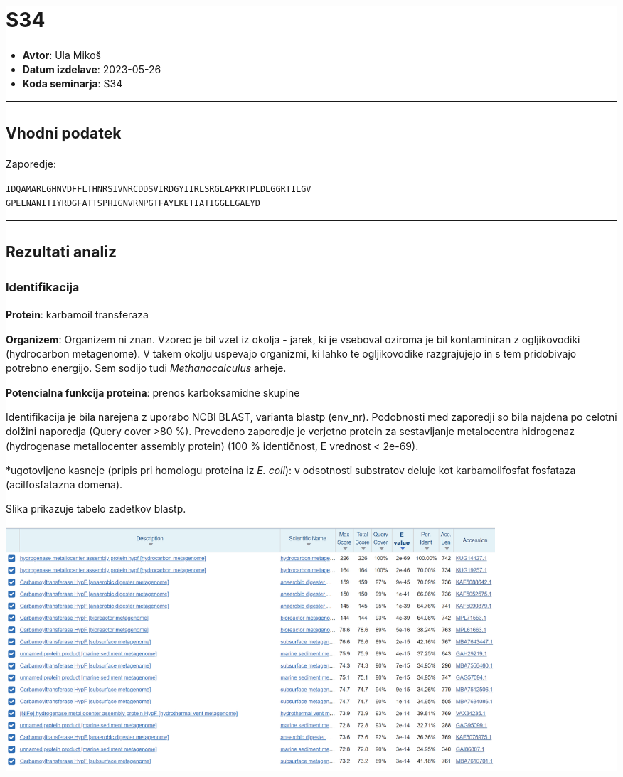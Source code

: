 # S34

- **Avtor**: Ula Mikoš
- **Datum izdelave**: 2023-05-26
- **Koda seminarja**: S34


---
## Vhodni podatek

Zaporedje:
```
IDQAMARLGHNVDFFLTHNRSIVNRCDDSVIRDGYIIRLSRGLAPKRTPLDLGGRTILGV
GPELNANITIYRDGFATTSPHIGNVRNPGTFAYLKETIATIGGLLGAEYD
```

---
## Rezultati analiz

### Identifikacija

**Protein**: karbamoil transferaza

**Organizem**: Organizem ni znan. Vzorec je bil vzet iz okolja - jarek, ki je vseboval oziroma je bil kontaminiran z ogljikovodiki (hydrocarbon metagenome). V takem okolju uspevajo organizmi, ki lahko te ogljikovodike razgrajujejo in s tem pridobivajo potrebno energijo. Sem sodijo tudi [*Methanocalculus*](https://en.wikipedia.org/wiki/Methanocalculus) arheje.

**Potencialna funkcija proteina**: prenos karboksamidne skupine 

Identifikacija je bila narejena z uporabo NCBI BLAST, varianta blastp (env_nr). Podobnosti med zaporedji so bila najdena po celotni dolžini naporedja (Query cover >80 %). Prevedeno zaporedje je verjetno protein za sestavljanje metalocentra hidrogenaz (hydrogenase metallocenter assembly protein) (100 % identičnost, E vrednost < 2e-69). 

\*ugotovljeno kasneje (pripis pri homologu proteina iz *E. coli*): v odsotnosti substratov deluje kot karbamoilfosfat fosfataza (acilfosfatazna domena).

Slika prikazuje tabelo zadetkov blastp.

<img src='s34-OG-metagenomic.png' alt='BlastP' width='80%' height='80%' title='BlastP'>
<br/>
